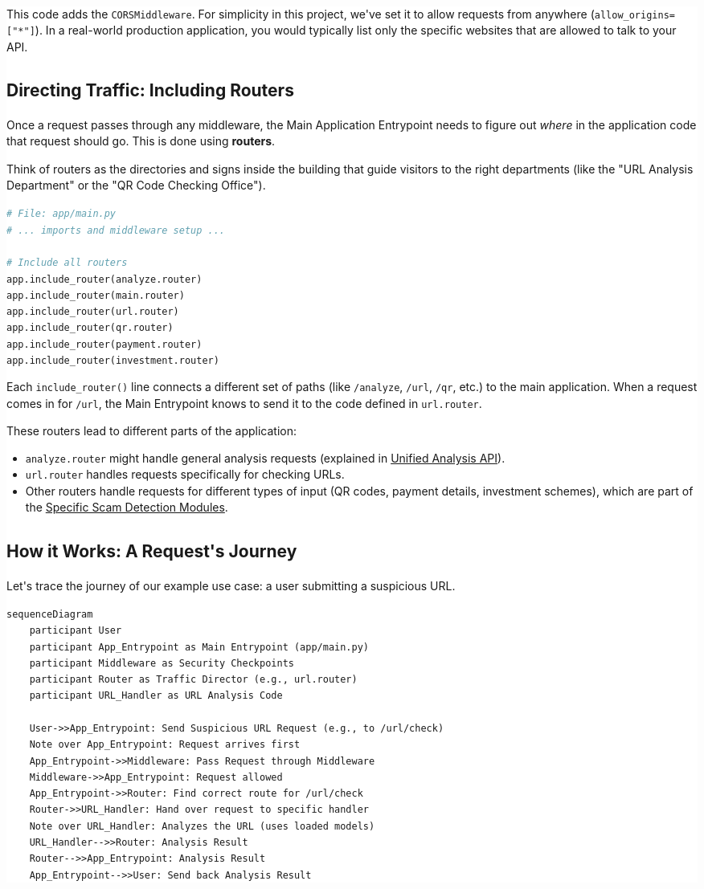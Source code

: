 This code adds the `CORSMiddleware`. For simplicity in this project, we've set it to allow requests from anywhere (`allow_origins=["*"]`). In a real-world production application, you would typically list only the specific websites that are allowed to talk to your API.

## Directing Traffic: Including Routers

Once a request passes through any middleware, the Main Application Entrypoint needs to figure out *where* in the application code that request should go. This is done using **routers**.

Think of routers as the directories and signs inside the building that guide visitors to the right departments (like the "URL Analysis Department" or the "QR Code Checking Office").

```python
# File: app/main.py
# ... imports and middleware setup ...

# Include all routers
app.include_router(analyze.router)
app.include_router(main.router)
app.include_router(url.router)
app.include_router(qr.router)
app.include_router(payment.router)
app.include_router(investment.router)
```

Each `include_router()` line connects a different set of paths (like `/analyze`, `/url`, `/qr`, etc.) to the main application. When a request comes in for `/url`, the Main Entrypoint knows to send it to the code defined in `url.router`.

These routers lead to different parts of the application:
*   `analyze.router` might handle general analysis requests (explained in [Unified Analysis API](03_unified_analysis_api_.md)).
*   `url.router` handles requests specifically for checking URLs.
*   Other routers handle requests for different types of input (QR codes, payment details, investment schemes), which are part of the [Specific Scam Detection Modules](04_specific_scam_detection_modules_.md).

## How it Works: A Request's Journey

Let's trace the journey of our example use case: a user submitting a suspicious URL.

```mermaid
sequenceDiagram
    participant User
    participant App_Entrypoint as Main Entrypoint (app/main.py)
    participant Middleware as Security Checkpoints
    participant Router as Traffic Director (e.g., url.router)
    participant URL_Handler as URL Analysis Code

    User->>App_Entrypoint: Send Suspicious URL Request (e.g., to /url/check)
    Note over App_Entrypoint: Request arrives first
    App_Entrypoint->>Middleware: Pass Request through Middleware
    Middleware->>App_Entrypoint: Request allowed
    App_Entrypoint->>Router: Find correct route for /url/check
    Router->>URL_Handler: Hand over request to specific handler
    Note over URL_Handler: Analyzes the URL (uses loaded models)
    URL_Handler-->>Router: Analysis Result
    Router-->>App_Entrypoint: Analysis Result
    App_Entrypoint-->>User: Send back Analysis Result
```
